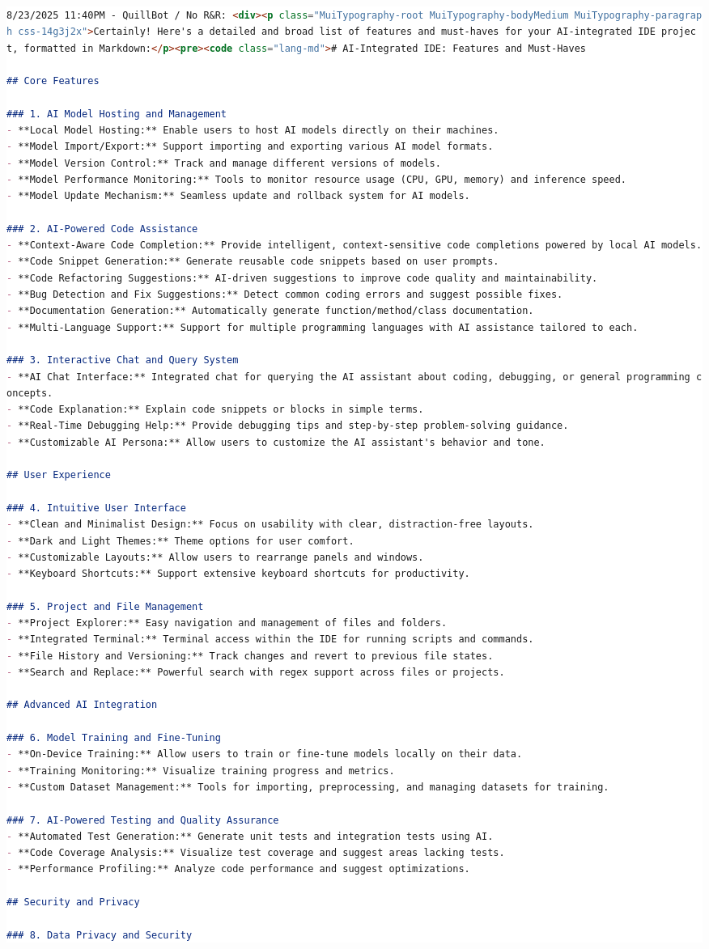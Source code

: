 ```markdown
8/23/2025 11:40PM - QuillBot / No R&R: <div><p class="MuiTypography-root MuiTypography-bodyMedium MuiTypography-paragraph css-14g3j2x">Certainly! Here's a detailed and broad list of features and must-haves for your AI-integrated IDE project, formatted in Markdown:</p><pre><code class="lang-md"># AI-Integrated IDE: Features and Must-Haves

## Core Features

### 1. AI Model Hosting and Management
- **Local Model Hosting:** Enable users to host AI models directly on their machines.
- **Model Import/Export:** Support importing and exporting various AI model formats.
- **Model Version Control:** Track and manage different versions of models.
- **Model Performance Monitoring:** Tools to monitor resource usage (CPU, GPU, memory) and inference speed.
- **Model Update Mechanism:** Seamless update and rollback system for AI models.

### 2. AI-Powered Code Assistance
- **Context-Aware Code Completion:** Provide intelligent, context-sensitive code completions powered by local AI models.
- **Code Snippet Generation:** Generate reusable code snippets based on user prompts.
- **Code Refactoring Suggestions:** AI-driven suggestions to improve code quality and maintainability.
- **Bug Detection and Fix Suggestions:** Detect common coding errors and suggest possible fixes.
- **Documentation Generation:** Automatically generate function/method/class documentation.
- **Multi-Language Support:** Support for multiple programming languages with AI assistance tailored to each.

### 3. Interactive Chat and Query System
- **AI Chat Interface:** Integrated chat for querying the AI assistant about coding, debugging, or general programming concepts.
- **Code Explanation:** Explain code snippets or blocks in simple terms.
- **Real-Time Debugging Help:** Provide debugging tips and step-by-step problem-solving guidance.
- **Customizable AI Persona:** Allow users to customize the AI assistant's behavior and tone.

## User Experience

### 4. Intuitive User Interface
- **Clean and Minimalist Design:** Focus on usability with clear, distraction-free layouts.
- **Dark and Light Themes:** Theme options for user comfort.
- **Customizable Layouts:** Allow users to rearrange panels and windows.
- **Keyboard Shortcuts:** Support extensive keyboard shortcuts for productivity.

### 5. Project and File Management
- **Project Explorer:** Easy navigation and management of files and folders.
- **Integrated Terminal:** Terminal access within the IDE for running scripts and commands.
- **File History and Versioning:** Track changes and revert to previous file states.
- **Search and Replace:** Powerful search with regex support across files or projects.

## Advanced AI Integration

### 6. Model Training and Fine-Tuning
- **On-Device Training:** Allow users to train or fine-tune models locally on their data.
- **Training Monitoring:** Visualize training progress and metrics.
- **Custom Dataset Management:** Tools for importing, preprocessing, and managing datasets for training.

### 7. AI-Powered Testing and Quality Assurance
- **Automated Test Generation:** Generate unit tests and integration tests using AI.
- **Code Coverage Analysis:** Visualize test coverage and suggest areas lacking tests.
- **Performance Profiling:** Analyze code performance and suggest optimizations.

## Security and Privacy

### 8. Data Privacy and Security
```